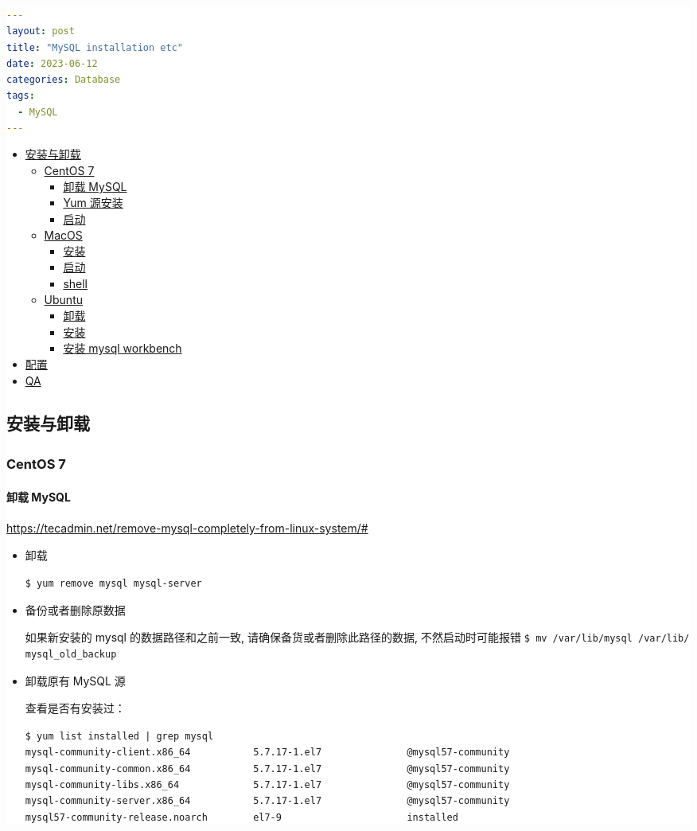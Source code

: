 ```yaml
---
layout: post
title: "MySQL installation etc"
date: 2023-06-12
categories: Database
tags:
  - MySQL
---
```


- [安装与卸载](#安装与卸载)
  - [CentOS 7](#centos-7)
    - [卸载 MySQL](#卸载-mysql)
    - [Yum 源安装](#yum-源安装)
    - [启动](#启动)
  - [MacOS](#macos)
    - [安装](#安装)
    - [启动](#启动-1)
    - [shell](#shell)
  - [Ubuntu](#ubuntu)
    - [卸载](#卸载)
    - [安装](#安装-1)
    - [安装 mysql workbench](#安装-mysql-workbench)
- [配置](#配置)
- [QA](#qa)

## 安装与卸载

### CentOS 7

#### 卸载 MySQL

<https://tecadmin.net/remove-mysql-completely-from-linux-system/#>

- 卸载

  `$ yum remove mysql mysql-server`

- 备份或者删除原数据

  如果新安装的 mysql 的数据路径和之前一致, 请确保备货或者删除此路径的数据, 不然启动时可能报错
  `$ mv /var/lib/mysql /var/lib/mysql_old_backup`

- 卸载原有 MySQL 源

  查看是否有安装过：

  ```shell
  $ yum list installed | grep mysql
  mysql-community-client.x86_64           5.7.17-1.el7               @mysql57-community
  mysql-community-common.x86_64           5.7.17-1.el7               @mysql57-community
  mysql-community-libs.x86_64             5.7.17-1.el7               @mysql57-community
  mysql-community-server.x86_64           5.7.17-1.el7               @mysql57-community
  mysql57-community-release.noarch        el7-9                      installed
  ```
